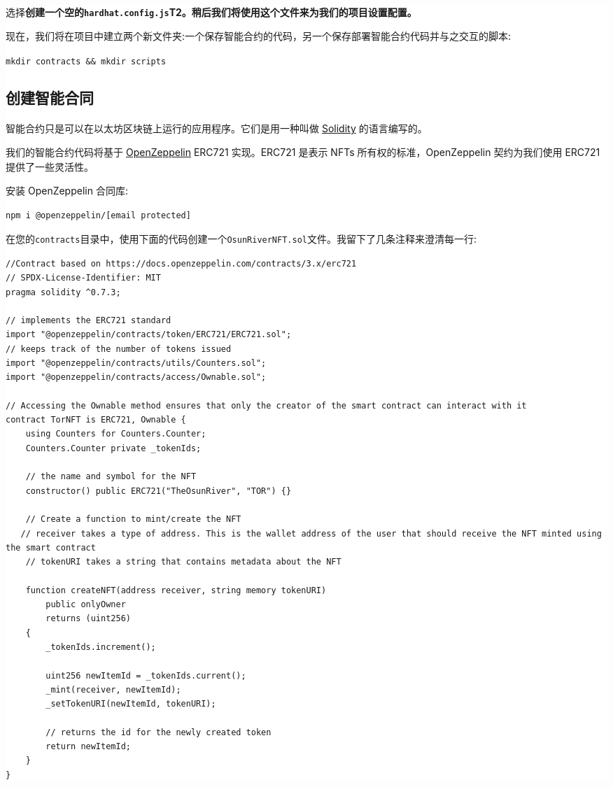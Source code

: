 选择**创建一个空的`hardhat.config.js`T2。稍后我们将使用这个文件来为我们的项目设置配置。**

现在，我们将在项目中建立两个新文件夹:一个保存智能合约的代码，另一个保存部署智能合约代码并与之交互的脚本:

```
mkdir contracts && mkdir scripts

```

## 创建智能合同

智能合约只是可以在以太坊区块链上运行的应用程序。它们是用一种叫做 [Solidity](https://docs.soliditylang.org/en/v0.8.4/) 的语言编写的。

我们的智能合约代码将基于 [OpenZeppelin](https://docs.openzeppelin.com/contracts/3.x/erc721) ERC721 实现。ERC721 是表示 NFTs 所有权的标准，OpenZeppelin 契约为我们使用 ERC721 提供了一些灵活性。

安装 OpenZeppelin 合同库:

```
npm i @openzeppelin/[email protected]

```

在您的`contracts`目录中，使用下面的代码创建一个`OsunRiverNFT.sol`文件。我留下了几条注释来澄清每一行:

```
//Contract based on https://docs.openzeppelin.com/contracts/3.x/erc721
// SPDX-License-Identifier: MIT
pragma solidity ^0.7.3;

// implements the ERC721 standard
import "@openzeppelin/contracts/token/ERC721/ERC721.sol";
// keeps track of the number of tokens issued
import "@openzeppelin/contracts/utils/Counters.sol";
import "@openzeppelin/contracts/access/Ownable.sol";

// Accessing the Ownable method ensures that only the creator of the smart contract can interact with it
contract TorNFT is ERC721, Ownable {
    using Counters for Counters.Counter;
    Counters.Counter private _tokenIds;

    // the name and symbol for the NFT
    constructor() public ERC721("TheOsunRiver", "TOR") {}

    // Create a function to mint/create the NFT
   // receiver takes a type of address. This is the wallet address of the user that should receive the NFT minted using the smart contract
    // tokenURI takes a string that contains metadata about the NFT

    function createNFT(address receiver, string memory tokenURI)
        public onlyOwner
        returns (uint256)
    {
        _tokenIds.increment();

        uint256 newItemId = _tokenIds.current();
        _mint(receiver, newItemId);
        _setTokenURI(newItemId, tokenURI);

        // returns the id for the newly created token
        return newItemId;
    }
}

```

